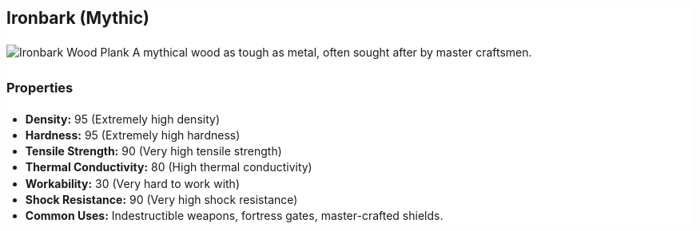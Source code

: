 ## Ironbark (Mythic)
![Ironbark Wood Plank](indicate_image_url_here)
A mythical wood as tough as metal, often sought after by master craftsmen.

### Properties
- **Density:** 95 (Extremely high density)
- **Hardness:** 95 (Extremely high hardness)
- **Tensile Strength:** 90 (Very high tensile strength)
- **Thermal Conductivity:** 80 (High thermal conductivity)
- **Workability:** 30 (Very hard to work with)
- **Shock Resistance:** 90 (Very high shock resistance)
- **Common Uses:** Indestructible weapons, fortress gates, master-crafted shields.